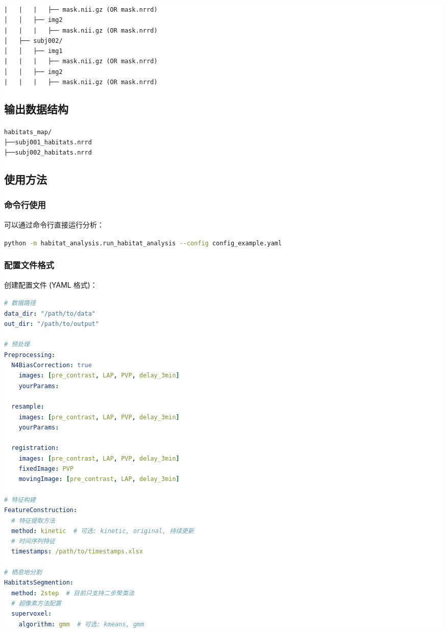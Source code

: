 ```
|   |   |   ├── mask.nii.gz (OR mask.nrrd)
│   │   ├── img2
|   |   |   ├── mask.nii.gz (OR mask.nrrd)
│   ├── subj002/
│   │   ├── img1
|   |   |   ├── mask.nii.gz (OR mask.nrrd)
│   │   ├── img2
|   |   |   ├── mask.nii.gz (OR mask.nrrd)
```

## 输出数据结构
```
habitats_map/
├──subj001_habitats.nrrd
├──subj002_habitats.nrrd
```

## 使用方法

### 命令行使用

可以通过命令行直接运行分析：

```bash
python -m habitat_analysis.run_habitat_analysis --config config_example.yaml
```

### 配置文件格式

创建配置文件 (YAML 格式)：

```yaml
# 数据路径
data_dir: "/path/to/data"
out_dir: "/path/to/output"

# 预处理
Preprocessing:
  N4BiasCorrection: true
    images: [pre_contrast, LAP, PVP, delay_3min]
    yourParams:
  
  resample:
    images: [pre_contrast, LAP, PVP, delay_3min]
    yourParams:

  registration:
    images: [pre_contrast, LAP, PVP, delay_3min]
    fixedImage: PVP
    movingImage: [pre_contrast, LAP, delay_3min]

# 特征构建
FeatureConstruction:
  # 特征提取方法
  method: kinetic  # 可选: kinetic, original, 持续更新
  # 时间序列特征
  timestamps: /path/to/timestamps.xlsx

# 栖息地分割
HabitatsSegmention:
  method: 2step  # 目前只支持二步聚类法
  # 超像素方法配置  
  supervoxel:
    algorithm: gmm  # 可选: kmeans, gmm
```